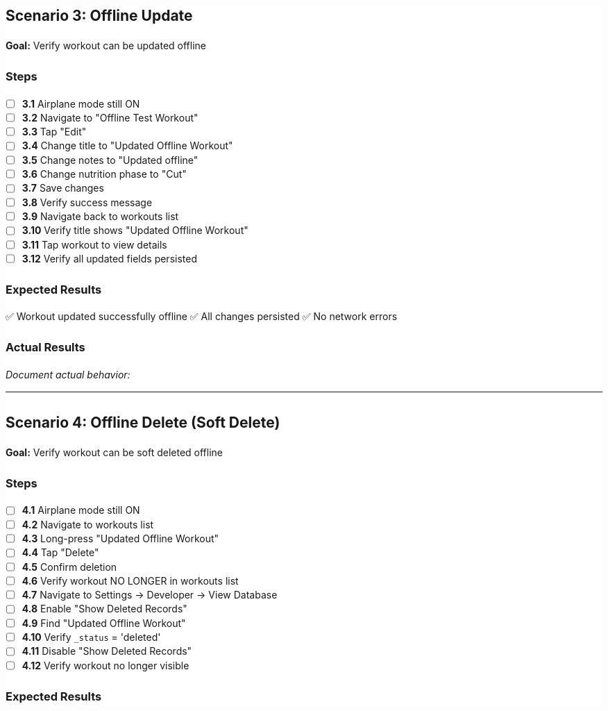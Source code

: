## Scenario 3: Offline Update

**Goal:** Verify workout can be updated offline

### Steps

- [ ] **3.1** Airplane mode still ON
- [ ] **3.2** Navigate to "Offline Test Workout"
- [ ] **3.3** Tap "Edit"
- [ ] **3.4** Change title to "Updated Offline Workout"
- [ ] **3.5** Change notes to "Updated offline"
- [ ] **3.6** Change nutrition phase to "Cut"
- [ ] **3.7** Save changes
- [ ] **3.8** Verify success message
- [ ] **3.9** Navigate back to workouts list
- [ ] **3.10** Verify title shows "Updated Offline Workout"
- [ ] **3.11** Tap workout to view details
- [ ] **3.12** Verify all updated fields persisted

### Expected Results

✅ Workout updated successfully offline
✅ All changes persisted
✅ No network errors

### Actual Results

_Document actual behavior:_

---

## Scenario 4: Offline Delete (Soft Delete)

**Goal:** Verify workout can be soft deleted offline

### Steps

- [ ] **4.1** Airplane mode still ON
- [ ] **4.2** Navigate to workouts list
- [ ] **4.3** Long-press "Updated Offline Workout"
- [ ] **4.4** Tap "Delete"
- [ ] **4.5** Confirm deletion
- [ ] **4.6** Verify workout NO LONGER in workouts list
- [ ] **4.7** Navigate to Settings → Developer → View Database
- [ ] **4.8** Enable "Show Deleted Records"
- [ ] **4.9** Find "Updated Offline Workout"
- [ ] **4.10** Verify `_status` = 'deleted'
- [ ] **4.11** Disable "Show Deleted Records"
- [ ] **4.12** Verify workout no longer visible

### Expected Results
